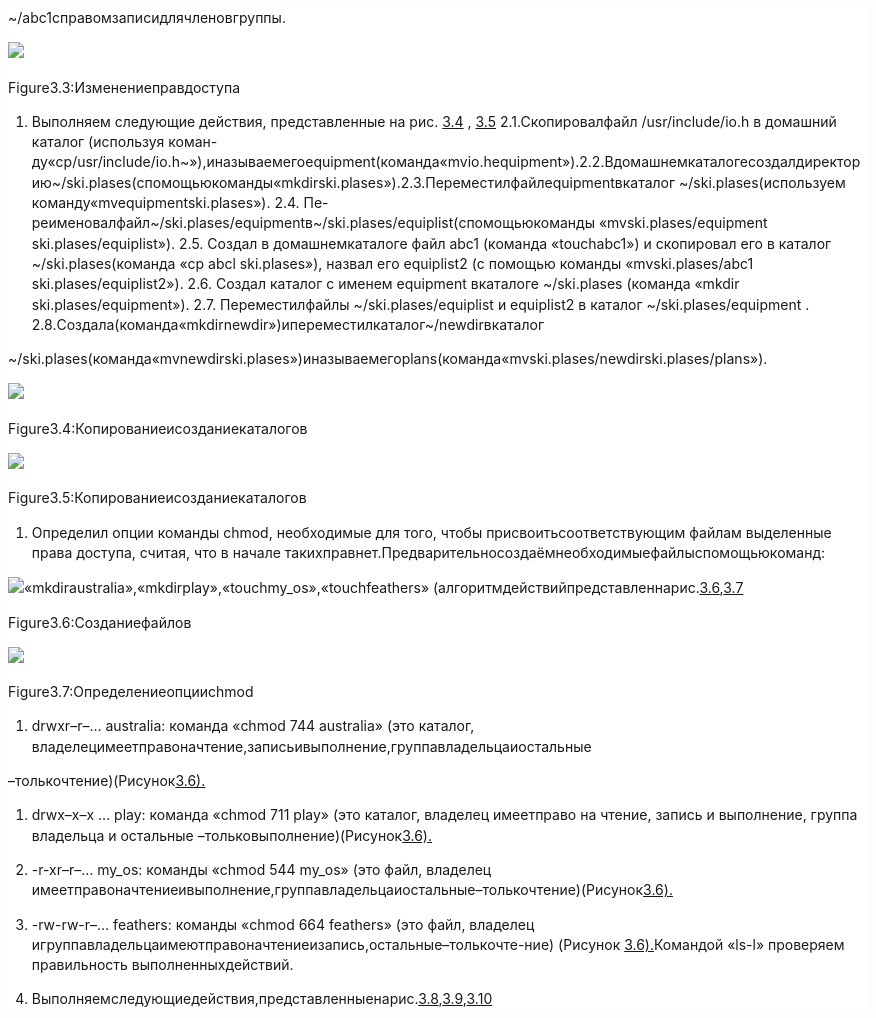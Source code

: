 ~/abc1справомзаписидлячленовгруппы.

![](RackMultipart20220507-1-2gh1ky_html_3b29ec0cbe50636a.png)

Figure3.3:Изменениеправдоступа

  1. Выполняем следующие действия, представленные на рис. [3.4](#_bookmark6) , [3.5](#_bookmark7) 2.1.Скопировалфайл /usr/include/io.h в домашний каталог (используя коман-ду«cp/usr/include/io.h~»),иназываемегоequipment(команда«mvio.hequipment»).2.2.Вдомашнемкаталогесоздалдиректорию~/ski.plases(спомощьюкоманды«mkdirski.plases»).2.3.Переместилфайлequipmentвкаталог ~/ski.plases(используем команду«mvequipmentski.plases»). 2.4. Пе-реименовалфайл~/ski.plases/equipmentв~/ski.plases/equiplist(спомощьюкоманды «mvski.plases/equipment ski.plases/equiplist»). 2.5. Создал в домашнемкаталоге файл abc1 (команда «touchabc1») и скопировал его в каталог ~/ski.plases(команда «cp abcl ski.plases»), назвал его equiplist2 (с помощью команды «mvski.plases/abc1 ski.plases/equiplist2»). 2.6. Создал каталог с именем equipment вкаталоге ~/ski.plases (команда «mkdir ski.plases/equipment»). 2.7. Переместилфайлы ~/ski.plases/equiplist и equiplist2 в каталог ~/ski.plases/equipment . 2.8.Создала(команда«mkdirnewdir»)ипереместилкаталог~/newdirвкаталог

~/ski.plases(команда«mvnewdirski.plases»)иназываемегоplans(команда«mvski.plases/newdirski.plases/plans»).

![](RackMultipart20220507-1-2gh1ky_html_755b77f29876e8bc.png)

Figure3.4:Копированиеисозданиекаталогов

![](RackMultipart20220507-1-2gh1ky_html_c2016739a4336203.png)

Figure3.5:Копированиеисозданиекаталогов

  1. Определил опции команды chmod, необходимые для того, чтобы присвоитьсоответствующим файлам выделенные права доступа, считая, что в начале такихправнет.Предварительносоздаёмнеобходимыефайлыспомощьюкоманд:

![](RackMultipart20220507-1-2gh1ky_html_3b681fdf0eb94674.png)«mkdiraustralia»,«mkdirplay»,«touchmy\_os»,«touchfeathers» (алгоритмдействийпредставленнарис.[3.6](#_bookmark8),[3.7](#_bookmark9)

Figure3.6:Созданиефайлов

![](RackMultipart20220507-1-2gh1ky_html_5da65d475f693ad1.png)

Figure3.7:Определениеопцииchmod

1. drwxr–r–… australia: команда «chmod 744 australia» (это каталог, владелецимеетправоначтение,записьивыполнение,группавладельцаиостальные

–толькочтение)(Рисунок[3.6).](#_bookmark8)

1. drwx–x–x … play: команда «chmod 711 play» (это каталог, владелец имеетправо на чтение, запись и выполнение, группа владельца и остальные –тольковыполнение)(Рисунок[3.6).](#_bookmark8)
2. -r-xr–r–… my\_os: команды «chmod 544 my\_os» (это файл, владелец имеетправоначтениеивыполнение,группавладельцаиостальные–толькочтение)(Рисунок[3.6).](#_bookmark8)
3. -rw-rw-r–… feathers: команды «chmod 664 feathers» (это файл, владелец игруппавладельцаимеютправоначтениеизапись,остальные–толькочте-ние) (Рисунок [3.6).](#_bookmark8)Командой «ls-l» проверяем правильность выполненныхдействий.

  1. Выполняемследующиедействия,представленныенарис.[3.8](#_bookmark10),[3.9](#_bookmark11),[3.10](#_bookmark12)
